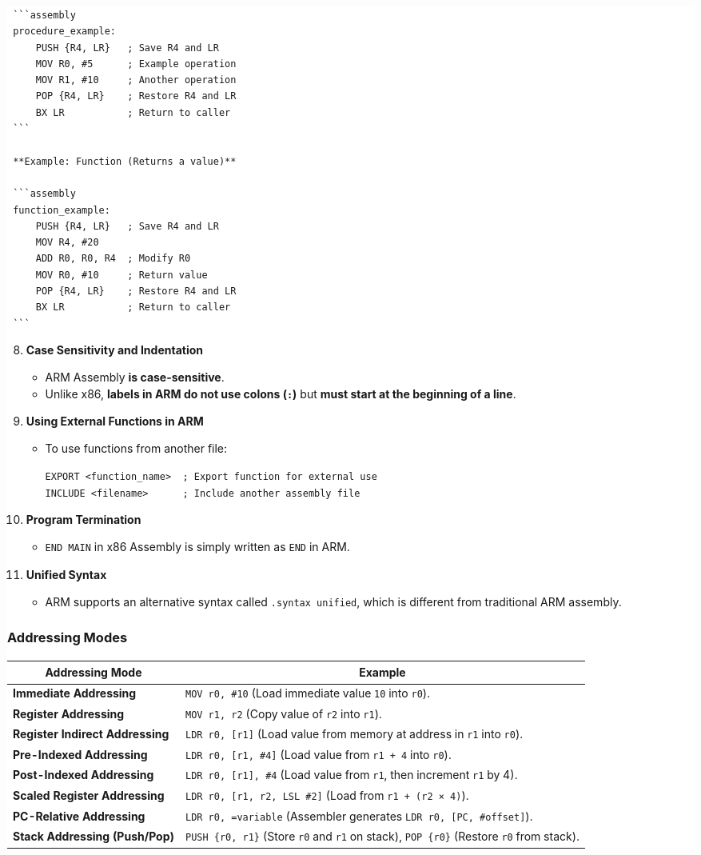      ```assembly
     procedure_example:
         PUSH {R4, LR}   ; Save R4 and LR
         MOV R0, #5      ; Example operation
         MOV R1, #10     ; Another operation
         POP {R4, LR}    ; Restore R4 and LR
         BX LR           ; Return to caller
     ```

     **Example: Function (Returns a value)**  

     ```assembly
     function_example:
         PUSH {R4, LR}   ; Save R4 and LR
         MOV R4, #20
         ADD R0, R0, R4  ; Modify R0
         MOV R0, #10     ; Return value
         POP {R4, LR}    ; Restore R4 and LR
         BX LR           ; Return to caller
     ```

8. **Case Sensitivity and Indentation**  
   - ARM Assembly **is case-sensitive**.  
   - Unlike x86, **labels in ARM do not use colons (`:`)** but **must start at the beginning of a line**.  

9. **Using External Functions in ARM**  
   - To use functions from another file:  

     ```assembly
     EXPORT <function_name>  ; Export function for external use
     INCLUDE <filename>      ; Include another assembly file
     ```

10. **Program Termination**  
    - `END MAIN` in x86 Assembly is simply written as `END` in ARM.  

11. **Unified Syntax**  
    - ARM supports an alternative syntax called `.syntax unified`, which is different from traditional ARM assembly.  

### Addressing Modes

| Addressing Mode                  | Example                                                                               |
| -------------------------------- | ------------------------------------------------------------------------------------- |
| **Immediate Addressing**         | `MOV r0, #10` (Load immediate value `10` into `r0`).                                  |
| **Register Addressing**          | `MOV r1, r2` (Copy value of `r2` into `r1`).                                          |
| **Register Indirect Addressing** | `LDR r0, [r1]` (Load value from memory at address in `r1` into `r0`).                 |
| **Pre-Indexed Addressing**       | `LDR r0, [r1, #4]` (Load value from `r1 + 4` into `r0`).                              |
| **Post-Indexed Addressing**      | `LDR r0, [r1], #4` (Load value from `r1`, then increment `r1` by 4).                  |
| **Scaled Register Addressing**   | `LDR r0, [r1, r2, LSL #2]` (Load from `r1 + (r2 × 4)`).                               |
| **PC-Relative Addressing**       | `LDR r0, =variable` (Assembler generates `LDR r0, [PC, #offset]`).                    |
| **Stack Addressing (Push/Pop)**  | `PUSH {r0, r1}` (Store `r0` and `r1` on stack), `POP {r0}` (Restore `r0` from stack). |
